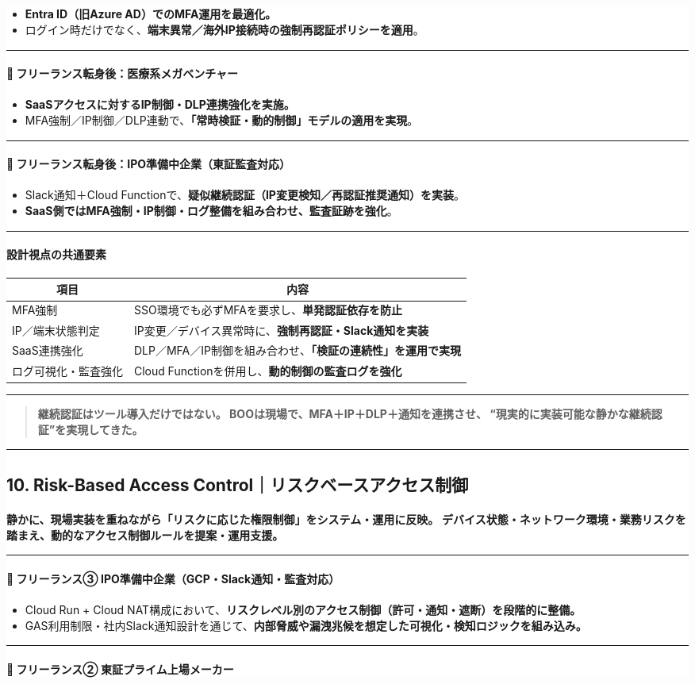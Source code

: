 * **Entra ID（旧Azure AD）でのMFA運用を最適化。**
* ログイン時だけでなく、**端末異常／海外IP接続時の強制再認証ポリシーを適用**。

---

#### 🏥 フリーランス転身後：医療系メガベンチャー

* **SaaSアクセスに対するIP制御・DLP連携強化を実施。**
* MFA強制／IP制御／DLP連動で、**「常時検証・動的制御」モデルの適用を実現**。

---

#### 🏢 フリーランス転身後：IPO準備中企業（東証監査対応）

* Slack通知＋Cloud Functionで、**疑似継続認証（IP変更検知／再認証推奨通知）を実装**。
* **SaaS側ではMFA強制・IP制御・ログ整備を組み合わせ、監査証跡を強化**。

---

#### 設計視点の共通要素

| 項目         | 内容                                    |
| ---------- | ------------------------------------- |
| MFA強制      | SSO環境でも必ずMFAを要求し、**単発認証依存を防止**        |
| IP／端末状態判定  | IP変更／デバイス異常時に、**強制再認証・Slack通知を実装**    |
| SaaS連携強化   | DLP／MFA／IP制御を組み合わせ、**「検証の連続性」を運用で実現** |
| ログ可視化・監査強化 | Cloud Functionを併用し、**動的制御の監査ログを強化**   |

---

> **継続認証はツール導入だけではない。
> BOOは現場で、MFA＋IP＋DLP＋通知を連携させ、
> “現実的に実装可能な静かな継続認証”を実現してきた。**

---


## 10. Risk-Based Access Control｜リスクベースアクセス制御

**静かに、現場実装を重ねながら「リスクに応じた権限制御」をシステム・運用に反映。**
**デバイス状態・ネットワーク環境・業務リスクを踏まえ、動的なアクセス制御ルールを提案・運用支援。**

---

#### 🏢 フリーランス③ IPO準備中企業（GCP・Slack通知・監査対応）

* Cloud Run + Cloud NAT構成において、**リスクレベル別のアクセス制御（許可・通知・遮断）を段階的に整備。**
* GAS利用制限・社内Slack通知設計を通じて、**内部脅威や漏洩兆候を想定した可視化・検知ロジックを組み込み。**

---

#### 🏥 フリーランス② 東証プライム上場メーカー
